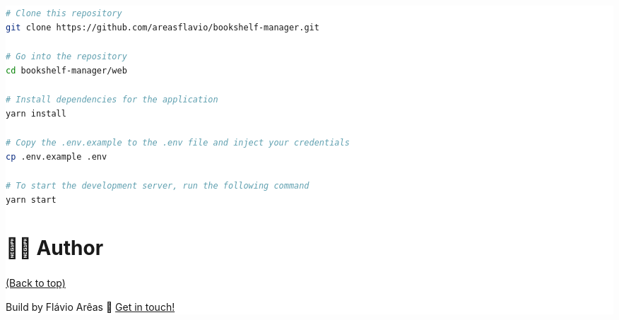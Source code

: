 ```bash
# Clone this repository
git clone https://github.com/areasflavio/bookshelf-manager.git

# Go into the repository
cd bookshelf-manager/web

# Install dependencies for the application
yarn install

# Copy the .env.example to the .env file and inject your credentials
cp .env.example .env

# To start the development server, run the following command
yarn start
```

# :man_technologist: Author

[(Back to top)](#Bookshelf-manager)

Build by Flávio Arêas 👋 [Get in touch!](https://www.linkedin.com/in/areasflavio/)
